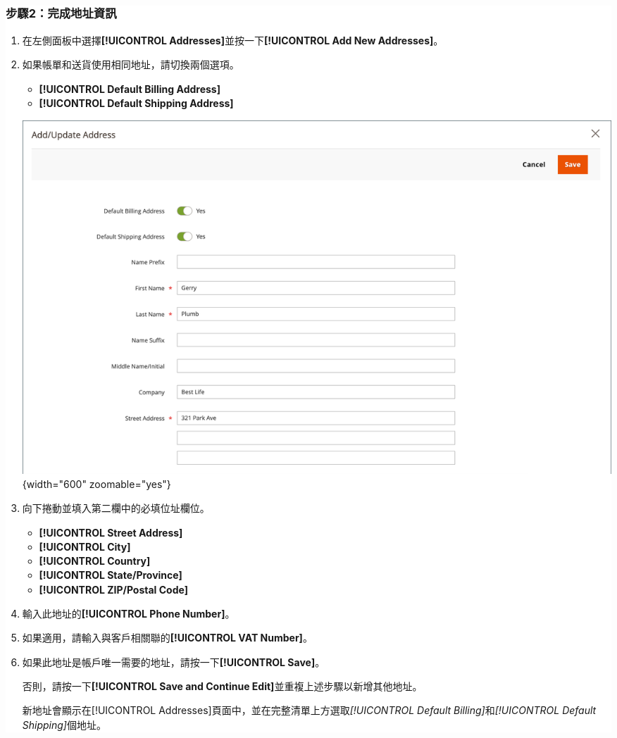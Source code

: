 ### 步驟2：完成地址資訊

1. 在左側面板中選擇&#x200B;**[!UICONTROL Addresses]**&#x200B;並按一下&#x200B;**[!UICONTROL Add New Addresses]**。

1. 如果帳單和送貨使用相同地址，請切換兩個選項。

   - **[!UICONTROL Default Billing Address]**
   - **[!UICONTROL Default Shipping Address]**

   ![新增客戶地址資訊](assets/information-addresses.png){width="600" zoomable="yes"}

1. 向下捲動並填入第二欄中的必填位址欄位。

   - **[!UICONTROL Street Address]**
   - **[!UICONTROL City]**
   - **[!UICONTROL Country]**
   - **[!UICONTROL State/Province]**
   - **[!UICONTROL ZIP/Postal Code]**

1. 輸入此地址的&#x200B;**[!UICONTROL Phone Number]**。

1. 如果適用，請輸入與客戶相關聯的&#x200B;**[!UICONTROL VAT Number]**。

1. 如果此地址是帳戶唯一需要的地址，請按一下&#x200B;**[!UICONTROL Save]**。

   否則，請按一下&#x200B;**[!UICONTROL Save and Continue Edit]**&#x200B;並重複上述步驟以新增其他地址。

   新地址會顯示在[!UICONTROL Addresses]頁面中，並在完整清單上方選取&#x200B;_[!UICONTROL Default Billing]_&#x200B;和&#x200B;_[!UICONTROL Default Shipping]_&#x200B;個地址。
